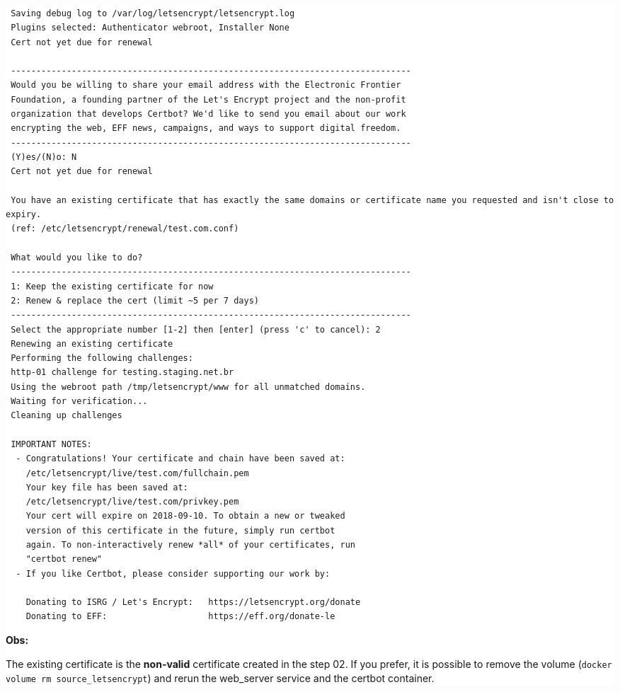 ```
 Saving debug log to /var/log/letsencrypt/letsencrypt.log
 Plugins selected: Authenticator webroot, Installer None
 Cert not yet due for renewal

 -------------------------------------------------------------------------------
 Would you be willing to share your email address with the Electronic Frontier
 Foundation, a founding partner of the Let's Encrypt project and the non-profit
 organization that develops Certbot? We'd like to send you email about our work
 encrypting the web, EFF news, campaigns, and ways to support digital freedom.
 -------------------------------------------------------------------------------
 (Y)es/(N)o: N
 Cert not yet due for renewal

 You have an existing certificate that has exactly the same domains or certificate name you requested and isn't close to expiry.
 (ref: /etc/letsencrypt/renewal/test.com.conf)

 What would you like to do?
 -------------------------------------------------------------------------------
 1: Keep the existing certificate for now
 2: Renew & replace the cert (limit ~5 per 7 days)
 -------------------------------------------------------------------------------
 Select the appropriate number [1-2] then [enter] (press 'c' to cancel): 2
 Renewing an existing certificate
 Performing the following challenges:
 http-01 challenge for testing.staging.net.br
 Using the webroot path /tmp/letsencrypt/www for all unmatched domains.
 Waiting for verification...
 Cleaning up challenges

 IMPORTANT NOTES:
  - Congratulations! Your certificate and chain have been saved at:
    /etc/letsencrypt/live/test.com/fullchain.pem
    Your key file has been saved at:
    /etc/letsencrypt/live/test.com/privkey.pem
    Your cert will expire on 2018-09-10. To obtain a new or tweaked
    version of this certificate in the future, simply run certbot
    again. To non-interactively renew *all* of your certificates, run
    "certbot renew"
  - If you like Certbot, please consider supporting our work by:

    Donating to ISRG / Let's Encrypt:   https://letsencrypt.org/donate
    Donating to EFF:                    https://eff.org/donate-le
```

**Obs:**

The existing certificate is the **non-valid** certificate created in the step 02.
If you prefer, it is possible to remove the volume (`docker volume rm source_letsencrypt`) and rerun the web_server service and the certbot container.

